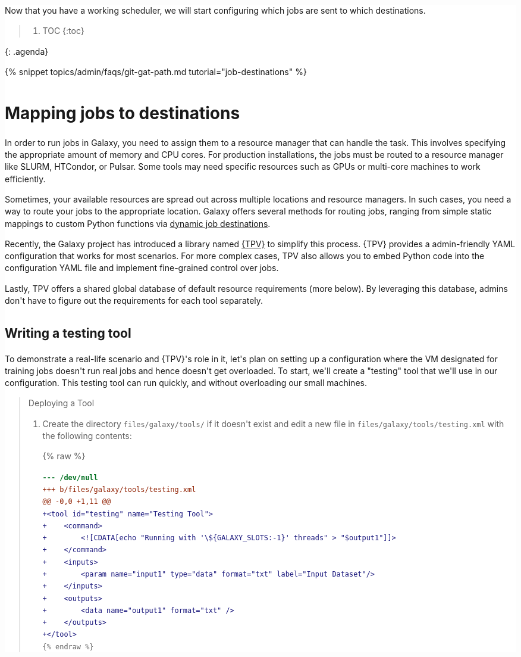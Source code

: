 Now that you have a working scheduler, we will start configuring which jobs are sent to which destinations.

> <agenda-title></agenda-title>
>
> 1. TOC
> {:toc}
>
{: .agenda}

{% snippet topics/admin/faqs/git-gat-path.md tutorial="job-destinations" %}

# Mapping jobs to destinations

In order to run jobs in Galaxy, you need to assign them to a resource manager that can handle the task. This involves specifying the appropriate amount of memory and CPU cores. For production installations, the jobs
must be routed to a resource manager like SLURM, HTCondor, or Pulsar. Some tools may need specific resources such as GPUs or multi-core machines to work efficiently.

Sometimes, your available resources are spread out across multiple locations and resource managers. In such cases, you need a way to route your jobs to the appropriate location. Galaxy offers several methods for
routing jobs, ranging from simple static mappings to custom Python functions via [dynamic job destinations](https://docs.galaxyproject.org/en/latest/admin/jobs.html#dynamic-destination-mapping).

Recently, the Galaxy project has introduced a library named [{TPV}](https://total-perspective-vortex.readthedocs.io/) to simplify this process. {TPV} provides a admin-friendly YAML configuration that works for most scenarios.
For more complex cases, TPV also allows you to embed Python code into the configuration YAML file and implement fine-grained control over jobs. 

Lastly, TPV offers a shared global database of default resource requirements (more below). By leveraging this database, admins don't have to figure out the requirements for each tool
separately.

## Writing a testing tool

To demonstrate a real-life scenario and {TPV}'s role in it, let's plan on setting up a configuration where the VM designated for training jobs doesn't run real jobs and hence doesn't get overloaded. To start, we'll create a "testing" tool that we'll use in our configuration. This testing tool can run quickly, and without overloading our small machines.

> <hands-on-title>Deploying a Tool</hands-on-title>
>
> 1. Create the directory `files/galaxy/tools/` if it doesn't exist and edit a new file in `files/galaxy/tools/testing.xml` with the following contents:
>
>    {% raw %}
>    ```diff
>    --- /dev/null
>    +++ b/files/galaxy/tools/testing.xml
>    @@ -0,0 +1,11 @@
>    +<tool id="testing" name="Testing Tool">
>    +    <command>
>    +        <![CDATA[echo "Running with '\${GALAXY_SLOTS:-1}' threads" > "$output1"]]>
>    +    </command>
>    +    <inputs>
>    +        <param name="input1" type="data" format="txt" label="Input Dataset"/>
>    +    </inputs>
>    +    <outputs>
>    +        <data name="output1" format="txt" />
>    +    </outputs>
>    +</tool>
>    {% endraw %}